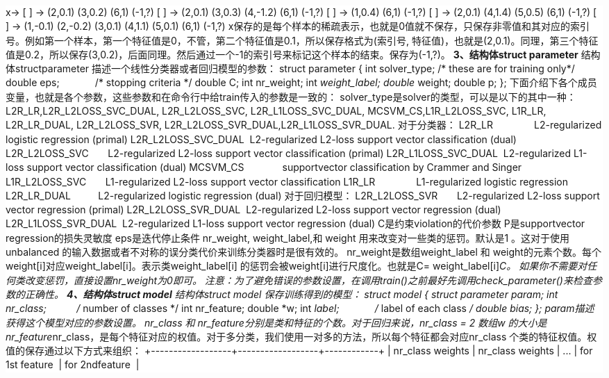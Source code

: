 x-> [ ] -> (2,0.1) (3,0.2) (6,1) (-1,?)
[ ] -> (2,0.1) (3,0.3) (4,-1.2) (6,1) (-1,?)
[ ] -> (1,0.4) (6,1) (-1,?)
[ ] -> (2,0.1) (4,1.4) (5,0.5) (6,1) (-1,?)
[ ] -> (1,-0.1) (2,-0.2) (3,0.1) (4,1.1) (5,0.1) (6,1) (-1,?)
x保存的是每个样本的稀疏表示，也就是0值就不保存，只保存非零值和其对应的索引号。例如第一个样本，第一个特征值是0，不管，第二个特征值是0.1，所以保存格式为(索引号, 特征值)，也就是(2,0.1)。同理，第三个特征值是0.2，所以保存(3,0.2)，后面同理。然后通过一个-1的索引号来标记这个样本的结束。保存为(-1,?)。
**3、结构体struct parameter**
结构体structparameter 描述一个线性分类器或者回归模型的参数：
struct parameter
{
int solver_type;
/* these are for training only*/
double eps;             /* stopping criteria */
double C;
int nr_weight;
int *weight_label;
double* weight;
double p;
};
下面介绍下各个成员变量，也就是各个参数，这些参数和在命令行中给train传入的参数是一致的：
solver_type是solver的类型，可以是以下的其中一种：
L2R_LR,L2R_L2LOSS_SVC_DUAL, L2R_L2LOSS_SVC, L2R_L1LOSS_SVC_DUAL, MCSVM_CS,L1R_L2LOSS_SVC, L1R_LR, L2R_LR_DUAL, L2R_L2LOSS_SVR, L2R_L2LOSS_SVR_DUAL,L2R_L1LOSS_SVR_DUAL.
对于分类器：
L2R_LR               L2-regularized logistic regression (primal)
L2R_L2LOSS_SVC_DUAL  L2-regularized L2-loss support vector classification (dual)
L2R_L2LOSS_SVC       L2-regularized L2-loss support vector classification (primal)
L2R_L1LOSS_SVC_DUAL  L2-regularized L1-loss support vector classification (dual)
MCSVM_CS              supportvector classification by Crammer and Singer
L1R_L2LOSS_SVC       L1-regularized L2-loss support vector classification
L1R_LR               L1-regularized logistic regression
L2R_LR_DUAL          L2-regularized logistic regression (dual)
对于回归模型：
L2R_L2LOSS_SVR       L2-regularized L2-loss support vector regression (primal)
L2R_L2LOSS_SVR_DUAL  L2-regularized L2-loss support vector regression (dual)
L2R_L1LOSS_SVR_DUAL  L2-regularized L1-loss support vector regression (dual)
C是约束violation的代价参数
P是supportvector regression的损失灵敏度
eps是迭代停止条件
nr_weight, weight_label,和 weight 用来改变对一些类的惩罚。默认是1 。这对于使用unbalanced 的输入数据或者不对称的误分类代价来训练分类器时是很有效的。
nr_weight是数组weight_label 和 weight的元素个数。每个weight[i]对应weight_label[i]。表示类weight_label[i] 的惩罚会被weight[i]进行尺度化。也就是C= weight_label[i]*C。
如果你不需要对任何类改变惩罚，直接设置nr_weight为0即可。
注意：为了避免错误的参数设置，在调用train()之前最好先调用check_parameter()来检查参数的正确性。
**4、结构体struct model**
结构体struct model 保存训练得到的模型：
struct model
{
struct parameter param;
int nr_class;           /* number of classes */
int nr_feature;
double *w;
int *label;             /* label of each class */
double bias;
};
param描述获得这个模型对应的参数设置。
nr_class 和 nr_feature分别是类和特征的个数。对于回归来说，nr_class = 2
数组w 的大小是nr_feature*nr_class，是每个特征对应的权值。对于多分类，我们使用一对多的方法，所以每个特征都会对应nr_class 个类的特征权值。权值的保存通过以下方式来组织：
+------------------+------------------+------------+
| nr_class weights | nr_class weights | ...
| for 1st feature  | for 2ndfeature  |